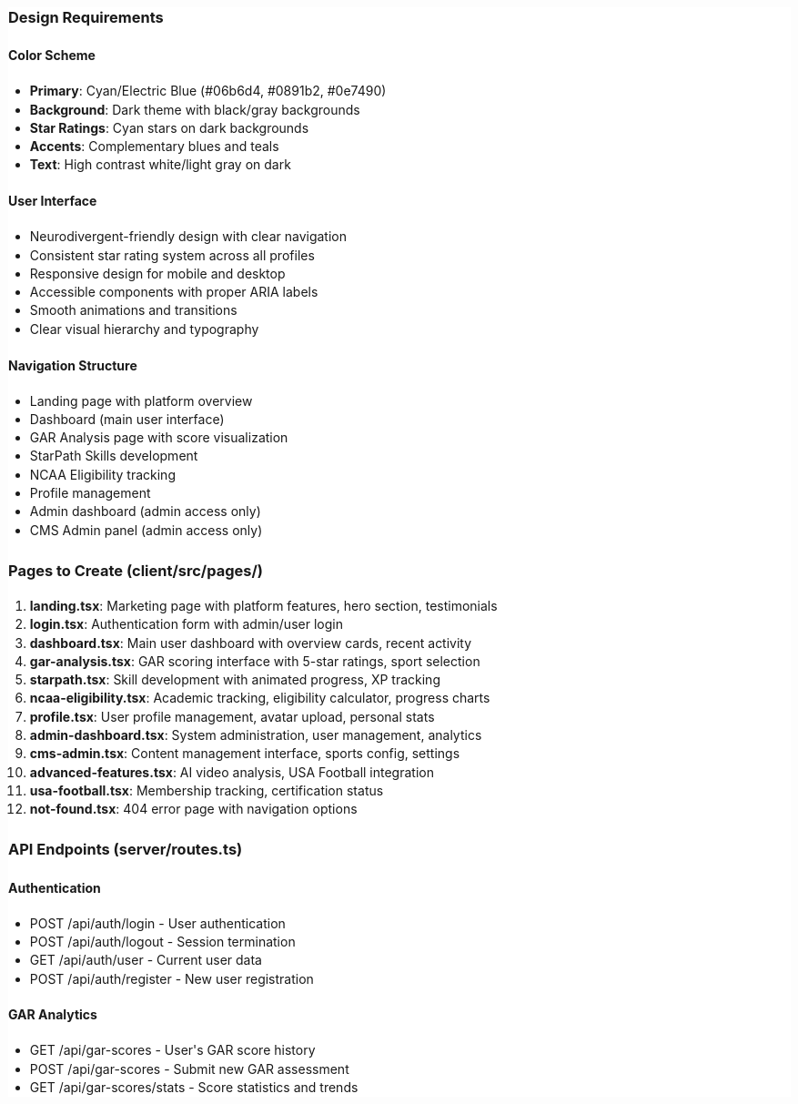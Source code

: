### Design Requirements

#### Color Scheme
- **Primary**: Cyan/Electric Blue (#06b6d4, #0891b2, #0e7490)
- **Background**: Dark theme with black/gray backgrounds
- **Star Ratings**: Cyan stars on dark backgrounds
- **Accents**: Complementary blues and teals
- **Text**: High contrast white/light gray on dark

#### User Interface
- Neurodivergent-friendly design with clear navigation
- Consistent star rating system across all profiles
- Responsive design for mobile and desktop
- Accessible components with proper ARIA labels
- Smooth animations and transitions
- Clear visual hierarchy and typography

#### Navigation Structure
- Landing page with platform overview
- Dashboard (main user interface)
- GAR Analysis page with score visualization
- StarPath Skills development
- NCAA Eligibility tracking
- Profile management
- Admin dashboard (admin access only)
- CMS Admin panel (admin access only)

### Pages to Create (client/src/pages/)

1. **landing.tsx**: Marketing page with platform features, hero section, testimonials
2. **login.tsx**: Authentication form with admin/user login
3. **dashboard.tsx**: Main user dashboard with overview cards, recent activity
4. **gar-analysis.tsx**: GAR scoring interface with 5-star ratings, sport selection
5. **starpath.tsx**: Skill development with animated progress, XP tracking
6. **ncaa-eligibility.tsx**: Academic tracking, eligibility calculator, progress charts
7. **profile.tsx**: User profile management, avatar upload, personal stats
8. **admin-dashboard.tsx**: System administration, user management, analytics
9. **cms-admin.tsx**: Content management interface, sports config, settings
10. **advanced-features.tsx**: AI video analysis, USA Football integration
11. **usa-football.tsx**: Membership tracking, certification status
12. **not-found.tsx**: 404 error page with navigation options

### API Endpoints (server/routes.ts)

#### Authentication
- POST /api/auth/login - User authentication
- POST /api/auth/logout - Session termination
- GET /api/auth/user - Current user data
- POST /api/auth/register - New user registration

#### GAR Analytics
- GET /api/gar-scores - User's GAR score history
- POST /api/gar-scores - Submit new GAR assessment
- GET /api/gar-scores/stats - Score statistics and trends
